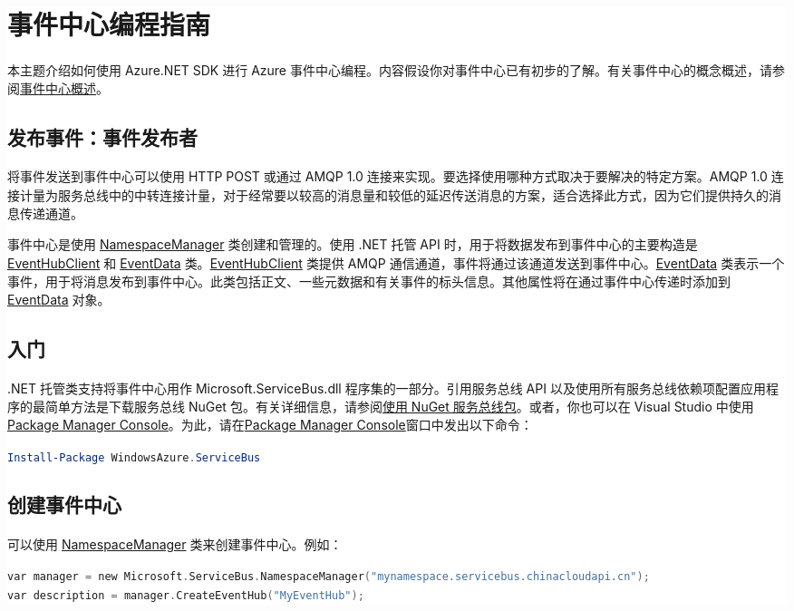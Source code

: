 <properties 
   pageTitle="事件中心编程指南 | Windows Azure"
   description="介绍如何使用 Azure.NET SDK 进行 Azure 事件中心编程。"
   services="event-hubs"
   documentationCenter="na"
   authors="sethmanheim"
   manager="timlt"
   editor="" />
<tags 
   ms.service="event-hubs"
   ms.date="09/30/2015"
   wa.date="10/22/2015" />

# 事件中心编程指南

本主题介绍如何使用 Azure.NET SDK 进行 Azure 事件中心编程。内容假设你对事件中心已有初步的了解。有关事件中心的概念概述，请参阅[事件中心概述](/documentation/articles/event-hubs-overview)。

## 发布事件：事件发布者

将事件发送到事件中心可以使用 HTTP POST 或通过 AMQP 1.0 连接来实现。要选择使用哪种方式取决于要解决的特定方案。AMQP 1.0 连接计量为服务总线中的中转连接计量，对于经常要以较高的消息量和较低的延迟传送消息的方案，适合选择此方式，因为它们提供持久的消息传递通道。

事件中心是使用 [NamespaceManager](https://msdn.microsoft.com/zh-cn/library/microsoft.servicebus.namespacemanager.aspx) 类创建和管理的。使用 .NET 托管 API 时，用于将数据发布到事件中心的主要构造是 [EventHubClient](https://msdn.microsoft.com/zh-cn/library/microsoft.servicebus.messaging.eventhubclient.aspx) 和 [EventData](https://msdn.microsoft.com/zh-cn/library/microsoft.servicebus.messaging.eventdata.aspx) 类。[EventHubClient](https://msdn.microsoft.com/zh-cn/library/microsoft.servicebus.messaging.eventhubclient.aspx) 类提供 AMQP 通信通道，事件将通过该通道发送到事件中心。[EventData](https://msdn.microsoft.com/zh-cn/library/microsoft.servicebus.messaging.eventdata.aspx) 类表示一个事件，用于将消息发布到事件中心。此类包括正文、一些元数据和有关事件的标头信息。其他属性将在通过事件中心传递时添加到 [EventData](https://msdn.microsoft.com/zh-cn/library/microsoft.servicebus.messaging.eventdata.aspx) 对象。

## 入门

.NET 托管类支持将事件中心用作 Microsoft.ServiceBus.dll 程序集的一部分。引用服务总线 API 以及使用所有服务总线依赖项配置应用程序的最简单方法是下载服务总线 NuGet 包。有关详细信息，请参阅[使用 NuGet 服务总线包](https://msdn.microsoft.com/zh-cn/library/dn741354.aspx)。或者，你也可以在 Visual Studio 中使用 [Package Manager Console](http://docs.nuget.org/docs/start-here/using-the-package-manager-console)。为此，请在[Package Manager Console](http://docs.nuget.org/docs/start-here/using-the-package-manager-console)窗口中发出以下命令：

```powershell
Install-Package WindowsAzure.ServiceBus
```

## 创建事件中心

可以使用 [NamespaceManager](https://msdn.microsoft.com/zh-cn/library/microsoft.servicebus.namespacemanager.aspx) 类来创建事件中心。例如：

```c
var manager = new Microsoft.ServiceBus.NamespaceManager("mynamespace.servicebus.chinacloudapi.cn");
var description = manager.CreateEventHub("MyEventHub");
```
